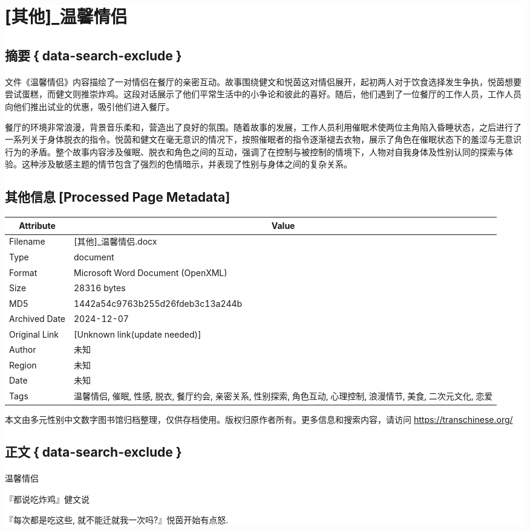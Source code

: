 # [其他]_温馨情侣



## 摘要  { data-search-exclude }


文件《温馨情侣》内容描绘了一对情侣在餐厅的亲密互动。故事围绕健文和悦茵这对情侣展开，起初两人对于饮食选择发生争执，悦茵想要尝试蛋糕，而健文则推崇炸鸡。这段对话展示了他们平常生活中的小争论和彼此的喜好。随后，他们遇到了一位餐厅的工作人员，工作人员向他们推出试业的优惠，吸引他们进入餐厅。

餐厅的环境非常浪漫，背景音乐柔和，营造出了良好的氛围。随着故事的发展，工作人员利用催眠术使两位主角陷入昏睡状态，之后进行了一系列关于身体脱衣的指令。悦茵和健文在毫无意识的情况下，按照催眠者的指令逐渐褪去衣物，展示了角色在催眠状态下的羞涩与无意识行为的矛盾。整个故事内容涉及催眠、脱衣和角色之间的互动，强调了在控制与被控制的情境下，人物对自我身体及性别认同的探索与体验。这种涉及敏感主题的情节包含了强烈的色情暗示，并表现了性别与身体之间的复杂关系。



## 其他信息 [Processed Page Metadata]

| Attribute       | Value                                  |
|-----------------|----------------------------------------|
| Filename        | [其他]_温馨情侣.docx                             |
| Type            | document                                 |
| Format          | Microsoft Word Document (OpenXML)                               |
| Size            | 28316 bytes                           |
| MD5             | 1442a54c9763b255d26fdeb3c13a244b                                  |
| Archived Date   | 2024-12-07                             |
| Original Link   | [Unknown link(update needed)]                         |
| Author          | 未知                               |
| Region          | 未知                               |
| Date            | 未知                                 |
| Tags            | 温馨情侣, 催眠, 性感, 脱衣, 餐厅约会, 亲密关系, 性别探索, 角色互动, 心理控制, 浪漫情节, 美食, 二次元文化, 恋爱                                 |

本文由多元性别中文数字图书馆归档整理，仅供存档使用。版权归原作者所有。更多信息和搜索内容，请访问 <https://transchinese.org/>


## 正文 { data-search-exclude }


温馨情侣





『都说吃炸鸡』健文说



『每次都是吃这些, 就不能迁就我一次吗?』悦茵开始有点怒.
